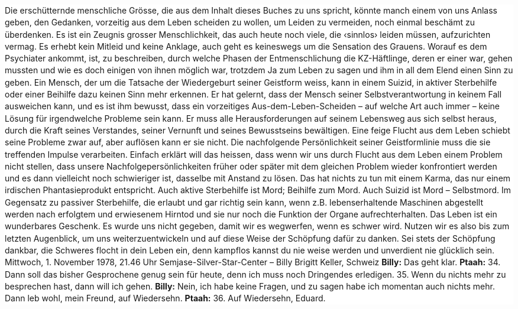 Die erschütternde menschliche Grösse, die aus dem Inhalt dieses Buches zu uns spricht, könnte manch einem von uns Anlass geben, den Gedanken, vorzeitig aus dem Leben scheiden zu wollen, um Leiden zu vermeiden, noch einmal beschämt zu überdenken. Es ist ein Zeugnis grosser Menschlichkeit, das auch heute noch viele, die ‹sinnlos› leiden müssen, aufzurichten vermag. Es erhebt kein Mitleid und keine Anklage, auch geht es keineswegs um die Sensation des Grauens. Worauf es dem Psychiater ankommt, ist, zu beschreiben, durch welche Phasen der Entmenschlichung die KZ-Häftlinge, deren er einer war, gehen mussten und wie es doch einigen von ihnen möglich war, trotzdem Ja zum Leben zu sagen und ihm in all dem Elend einen Sinn zu geben.
Ein Mensch, der um die Tatsache der Wiedergeburt seiner Geistform weiss, kann in einem Suizid, in aktiver Sterbehilfe oder einer Beihilfe dazu keinen Sinn mehr erkennen. Er hat gelernt, dass der Mensch seiner Selbstverantwortung in keinem Fall ausweichen kann, und es ist ihm bewusst, dass ein vorzeitiges Aus-dem-Leben-Scheiden – auf welche Art auch immer – keine Lösung für irgendwelche Probleme sein kann. Er muss alle Herausforderungen auf seinem Lebensweg aus sich selbst heraus, durch die Kraft seines Verstandes, seiner Vernunft und seines Bewusstseins bewältigen. Eine feige Flucht aus dem Leben schiebt seine Probleme zwar auf, aber auflösen kann er sie nicht. Die nachfolgende Persönlichkeit seiner Geistformlinie muss die sie treffenden Impulse verarbeiten. Einfach erklärt will das heissen, dass wenn wir uns durch Flucht aus dem Leben einem Problem nicht stellen, dass unsere Nachfolgepersönlichkeiten früher oder später mit dem gleichen Problem wieder konfrontiert werden und es dann vielleicht noch schwieriger ist, dasselbe mit Anstand zu lösen. Das hat nichts zu tun mit einem Karma, das nur einem irdischen Phantasieprodukt entspricht.
Auch aktive Sterbehilfe ist Mord; Beihilfe zum Mord. Auch Suizid ist Mord – Selbstmord. Im Gegensatz zu passiver Sterbehilfe, die erlaubt und gar richtig sein kann, wenn z.B. lebenserhaltende Maschinen abgestellt werden nach erfolgtem und erwiesenem Hirntod und sie nur noch die Funktion der Organe aufrechterhalten.
Das Leben ist ein wunderbares Geschenk. Es wurde uns nicht gegeben, damit wir es wegwerfen, wenn es schwer wird. Nutzen wir es also bis zum letzten Augenblick, um uns weiterzuentwickeln und auf diese Weise der Schöpfung dafür zu danken.
Sei stets der Schöpfung dankbar,
die Schweres flocht in dein Leben ein,
denn kampflos kannst du nie weise werden
und unverdient nie glücklich sein.
Mittwoch, 1. November 1978, 21.46 Uhr
Semjase-Silver-Star-Center – Billy
Brigitt Keller, Schweiz
**Billy:**
Das geht klar.
**Ptaah:**
34. Dann soll das bisher Gesprochene genug sein für heute, denn ich muss noch Dringendes erledigen.
35. Wenn du nichts mehr zu besprechen hast, dann will ich gehen.
**Billy:**
Nein, ich habe keine Fragen, und zu sagen habe ich momentan auch nichts mehr. Dann leb wohl, mein Freund, auf Wiedersehn.
**Ptaah:**
36. Auf Wiedersehn, Eduard.